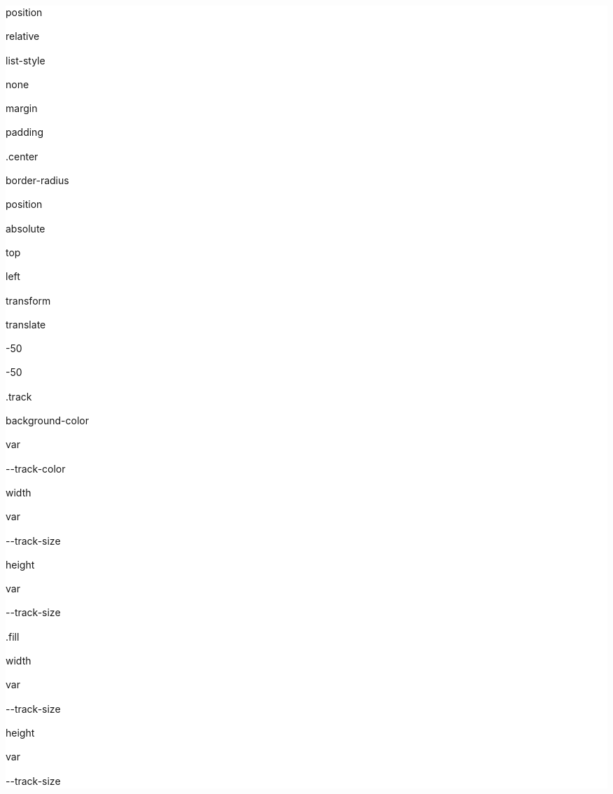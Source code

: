 position

relative

list-style

none

margin

padding

.center

border-radius

position

absolute

top

left

transform

translate

-50

-50

.track

background-color

var

--track-color

width

var

--track-size

height

var

--track-size

.fill

width

var

--track-size

height

var

--track-size
